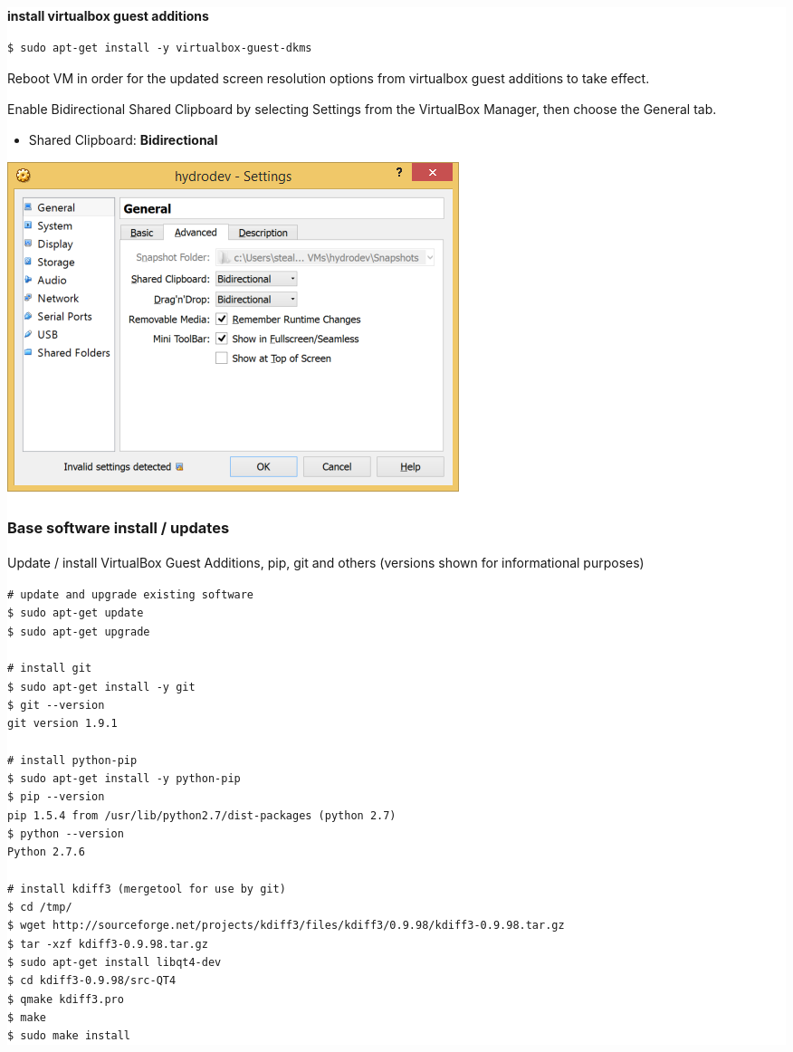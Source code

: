 **install virtualbox guest additions**

```
$ sudo apt-get install -y virtualbox-guest-dkms
```

Reboot VM in order for the updated screen resolution options from virtualbox guest additions to take effect.

Enable Bidirectional Shared Clipboard by selecting Settings from the VirtualBox Manager, then choose the General tab.

- Shared Clipboard: **Bidirectional**

![VirtualBox Shared Clipboard](images/virtualbox_new_machine_clipboard_dragndrop.png)

### Base software install / updates

Update / install VirtualBox Guest Additions, pip, git and others (versions shown for informational purposes)

```
# update and upgrade existing software
$ sudo apt-get update
$ sudo apt-get upgrade

# install git
$ sudo apt-get install -y git
$ git --version
git version 1.9.1

# install python-pip
$ sudo apt-get install -y python-pip
$ pip --version
pip 1.5.4 from /usr/lib/python2.7/dist-packages (python 2.7)
$ python --version
Python 2.7.6

# install kdiff3 (mergetool for use by git)
$ cd /tmp/
$ wget http://sourceforge.net/projects/kdiff3/files/kdiff3/0.9.98/kdiff3-0.9.98.tar.gz
$ tar -xzf kdiff3-0.9.98.tar.gz
$ sudo apt-get install libqt4-dev
$ cd kdiff3-0.9.98/src-QT4
$ qmake kdiff3.pro
$ make
$ sudo make install

```